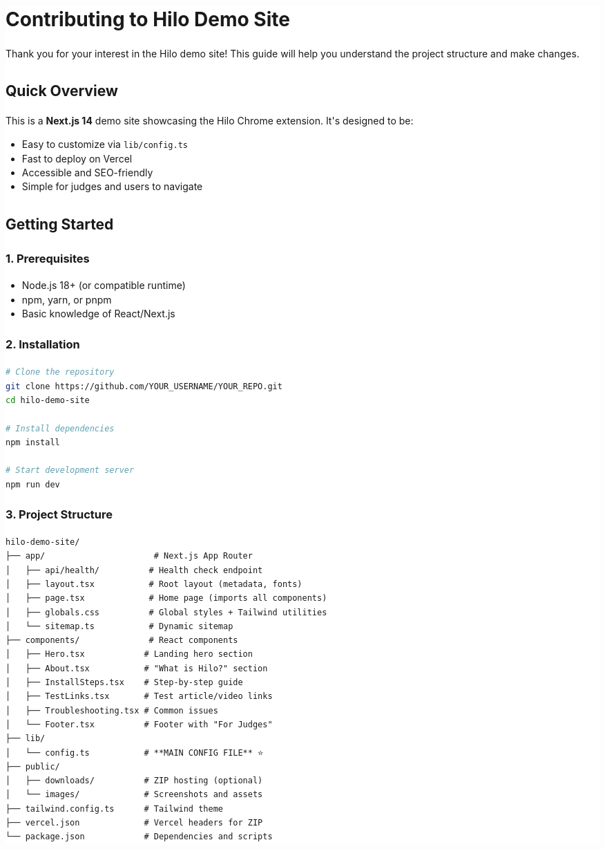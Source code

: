 # Contributing to Hilo Demo Site

Thank you for your interest in the Hilo demo site! This guide will help you understand the project structure and make changes.

## Quick Overview

This is a **Next.js 14** demo site showcasing the Hilo Chrome extension. It's designed to be:

- Easy to customize via `lib/config.ts`
- Fast to deploy on Vercel
- Accessible and SEO-friendly
- Simple for judges and users to navigate

## Getting Started

### 1. Prerequisites

- Node.js 18+ (or compatible runtime)
- npm, yarn, or pnpm
- Basic knowledge of React/Next.js

### 2. Installation

```bash
# Clone the repository
git clone https://github.com/YOUR_USERNAME/YOUR_REPO.git
cd hilo-demo-site

# Install dependencies
npm install

# Start development server
npm run dev
```

### 3. Project Structure

```
hilo-demo-site/
├── app/                      # Next.js App Router
│   ├── api/health/          # Health check endpoint
│   ├── layout.tsx           # Root layout (metadata, fonts)
│   ├── page.tsx             # Home page (imports all components)
│   ├── globals.css          # Global styles + Tailwind utilities
│   └── sitemap.ts           # Dynamic sitemap
├── components/              # React components
│   ├── Hero.tsx            # Landing hero section
│   ├── About.tsx           # "What is Hilo?" section
│   ├── InstallSteps.tsx    # Step-by-step guide
│   ├── TestLinks.tsx       # Test article/video links
│   ├── Troubleshooting.tsx # Common issues
│   └── Footer.tsx          # Footer with "For Judges"
├── lib/
│   └── config.ts           # **MAIN CONFIG FILE** ⭐
├── public/
│   ├── downloads/          # ZIP hosting (optional)
│   └── images/             # Screenshots and assets
├── tailwind.config.ts      # Tailwind theme
├── vercel.json             # Vercel headers for ZIP
└── package.json            # Dependencies and scripts
```
